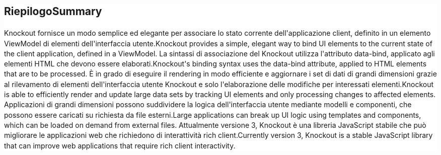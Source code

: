 ## <a name="summary"></a><span data-ttu-id="e307d-225">Riepilogo</span><span class="sxs-lookup"><span data-stu-id="e307d-225">Summary</span></span>

<span data-ttu-id="e307d-226">Knockout fornisce un modo semplice ed elegante per associare lo stato corrente dell'applicazione client, definito in un elemento ViewModel di elementi dell'interfaccia utente.</span><span class="sxs-lookup"><span data-stu-id="e307d-226">Knockout provides a simple, elegant way to bind UI elements to the current state of the client application, defined in a ViewModel.</span></span> <span data-ttu-id="e307d-227">La sintassi di associazione del Knockout utilizza l'attributo data-bind, applicato agli elementi HTML che devono essere elaborati.</span><span class="sxs-lookup"><span data-stu-id="e307d-227">Knockout's binding syntax uses the data-bind attribute, applied to HTML elements that are to be processed.</span></span> <span data-ttu-id="e307d-228">È in grado di eseguire il rendering in modo efficiente e aggiornare i set di dati di grandi dimensioni grazie al rilevamento di elementi dell'interfaccia utente Knockout e solo l'elaborazione delle modifiche per interessati elementi.</span><span class="sxs-lookup"><span data-stu-id="e307d-228">Knockout is able to efficiently render and update large data sets by tracking UI elements and only processing changes to affected elements.</span></span> <span data-ttu-id="e307d-229">Applicazioni di grandi dimensioni possono suddividere la logica dell'interfaccia utente mediante modelli e componenti, che possono essere caricati su richiesta da file esterni.</span><span class="sxs-lookup"><span data-stu-id="e307d-229">Large applications can break up UI logic using templates and components, which can be loaded on demand from external files.</span></span> <span data-ttu-id="e307d-230">Attualmente versione 3, Knockout è una libreria JavaScript stabile che può migliorare le applicazioni web che richiedono di interattività rich client.</span><span class="sxs-lookup"><span data-stu-id="e307d-230">Currently version 3, Knockout is a stable JavaScript library that can improve web applications that require rich client interactivity.</span></span>
